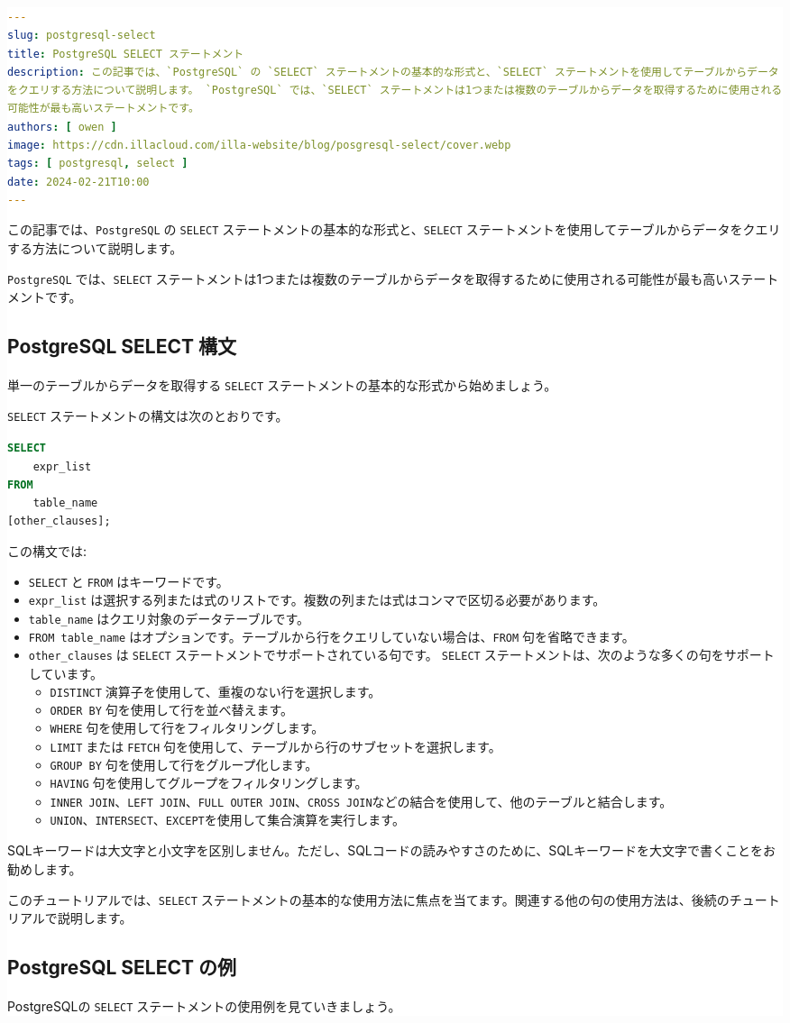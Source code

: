 ```yaml
---
slug: postgresql-select
title: PostgreSQL SELECT ステートメント
description: この記事では、`PostgreSQL` の `SELECT` ステートメントの基本的な形式と、`SELECT` ステートメントを使用してテーブルからデータをクエリする方法について説明します。 `PostgreSQL` では、`SELECT` ステートメントは1つまたは複数のテーブルからデータを取得するために使用される可能性が最も高いステートメントです。
authors: [ owen ] 
image: https://cdn.illacloud.com/illa-website/blog/posgresql-select/cover.webp
tags: [ postgresql, select ]
date: 2024-02-21T10:00
---
```


この記事では、`PostgreSQL` の `SELECT` ステートメントの基本的な形式と、`SELECT` ステートメントを使用してテーブルからデータをクエリする方法について説明します。

`PostgreSQL` では、`SELECT` ステートメントは1つまたは複数のテーブルからデータを取得するために使用される可能性が最も高いステートメントです。

## PostgreSQL SELECT 構文

単一のテーブルからデータを取得する `SELECT` ステートメントの基本的な形式から始めましょう。

`SELECT` ステートメントの構文は次のとおりです。

```sql
SELECT
    expr_list
FROM
    table_name
[other_clauses];
```

この構文では:

- `SELECT` と `FROM` はキーワードです。
- `expr_list` は選択する列または式のリストです。複数の列または式はコンマで区切る必要があります。
- `table_name` はクエリ対象のデータテーブルです。
- `FROM table_name` はオプションです。テーブルから行をクエリしていない場合は、`FROM` 句を省略できます。
- `other_clauses` は `SELECT` ステートメントでサポートされている句です。 `SELECT` ステートメントは、次のような多くの句をサポートしています。
  - `DISTINCT` 演算子を使用して、重複のない行を選択します。
  - `ORDER BY` 句を使用して行を並べ替えます。
  - `WHERE` 句を使用して行をフィルタリングします。
  - `LIMIT` または `FETCH` 句を使用して、テーブルから行のサブセットを選択します。
  - `GROUP BY` 句を使用して行をグループ化します。
  - `HAVING` 句を使用してグループをフィルタリングします。
  - `INNER JOIN`、`LEFT JOIN`、`FULL OUTER JOIN`、`CROSS JOIN`などの結合を使用して、他のテーブルと結合します。
  - `UNION`、`INTERSECT`、`EXCEPT`を使用して集合演算を実行します。

SQLキーワードは大文字と小文字を区別しません。ただし、SQLコードの読みやすさのために、SQLキーワードを大文字で書くことをお勧めします。

このチュートリアルでは、`SELECT` ステートメントの基本的な使用方法に焦点を当てます。関連する他の句の使用方法は、後続のチュートリアルで説明します。

## PostgreSQL SELECT の例

PostgreSQLの `SELECT` ステートメントの使用例を見ていきましょう。
